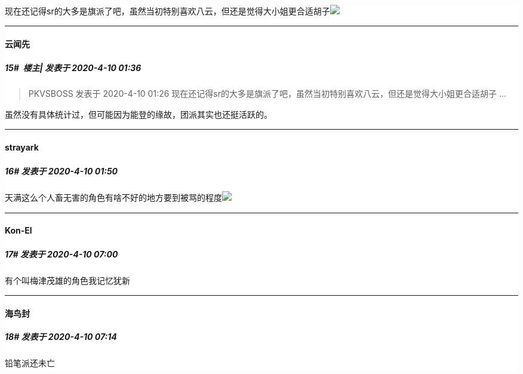 


现在还记得sr的大多是旗派了吧，虽然当初特别喜欢八云，但还是觉得大小姐更合适胡子<img src="https://static.saraba1st.com/image/smiley/face2017/045.png" referrerpolicy="no-referrer">







-----

####  云闻先  
##### 15#         楼主| 发表于 2020-4-10 01:36



<blockquote>PKVSBOSS 发表于 2020-4-10 01:26
现在还记得sr的大多是旗派了吧，虽然当初特别喜欢八云，但还是觉得大小姐更合适胡子 ...</blockquote>
虽然没有具体统计过，但可能因为能登的缘故，团派其实也还挺活跃的。







-----

####  strayark  
##### 16#       发表于 2020-4-10 01:50




天满这么个人畜无害的角色有啥不好的地方要到被骂的程度<img src="https://static.saraba1st.com/image/smiley/face2017/002.png" referrerpolicy="no-referrer">







-----

####  Kon-El  
##### 17#       发表于 2020-4-10 07:00




有个叫梅津茂雄的角色我记忆犹新







-----

####  海鸟封  
##### 18#       发表于 2020-4-10 07:14




铅笔派还未亡
